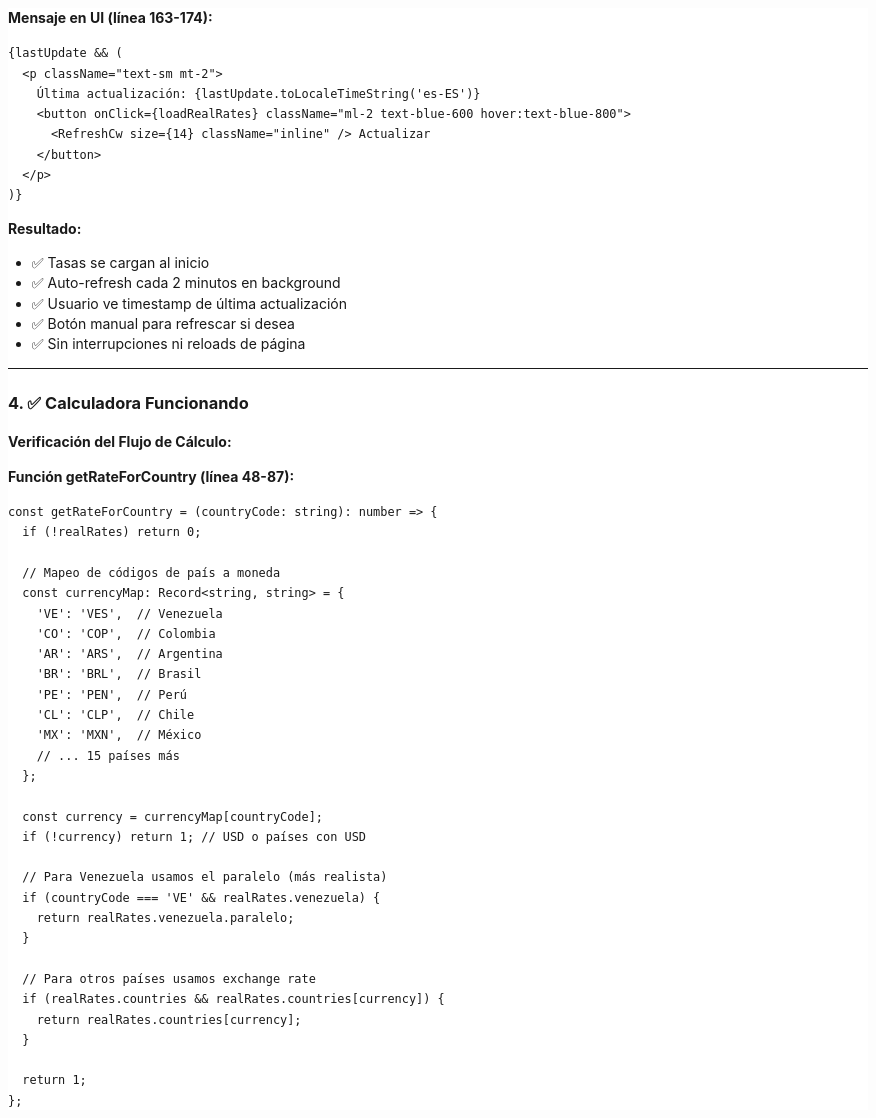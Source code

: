 **Mensaje en UI (línea 163-174):**
```tsx
{lastUpdate && (
  <p className="text-sm mt-2">
    Última actualización: {lastUpdate.toLocaleTimeString('es-ES')}
    <button onClick={loadRealRates} className="ml-2 text-blue-600 hover:text-blue-800">
      <RefreshCw size={14} className="inline" /> Actualizar
    </button>
  </p>
)}
```

**Resultado:**
- ✅ Tasas se cargan al inicio
- ✅ Auto-refresh cada 2 minutos en background
- ✅ Usuario ve timestamp de última actualización
- ✅ Botón manual para refrescar si desea
- ✅ Sin interrupciones ni reloads de página

---

### 4. ✅ Calculadora Funcionando

**Verificación del Flujo de Cálculo:**

**Función getRateForCountry (línea 48-87):**
```tsx
const getRateForCountry = (countryCode: string): number => {
  if (!realRates) return 0;

  // Mapeo de códigos de país a moneda
  const currencyMap: Record<string, string> = {
    'VE': 'VES',  // Venezuela
    'CO': 'COP',  // Colombia
    'AR': 'ARS',  // Argentina
    'BR': 'BRL',  // Brasil
    'PE': 'PEN',  // Perú
    'CL': 'CLP',  // Chile
    'MX': 'MXN',  // México
    // ... 15 países más
  };

  const currency = currencyMap[countryCode];
  if (!currency) return 1; // USD o países con USD

  // Para Venezuela usamos el paralelo (más realista)
  if (countryCode === 'VE' && realRates.venezuela) {
    return realRates.venezuela.paralelo;
  }

  // Para otros países usamos exchange rate
  if (realRates.countries && realRates.countries[currency]) {
    return realRates.countries[currency];
  }

  return 1;
};
```
